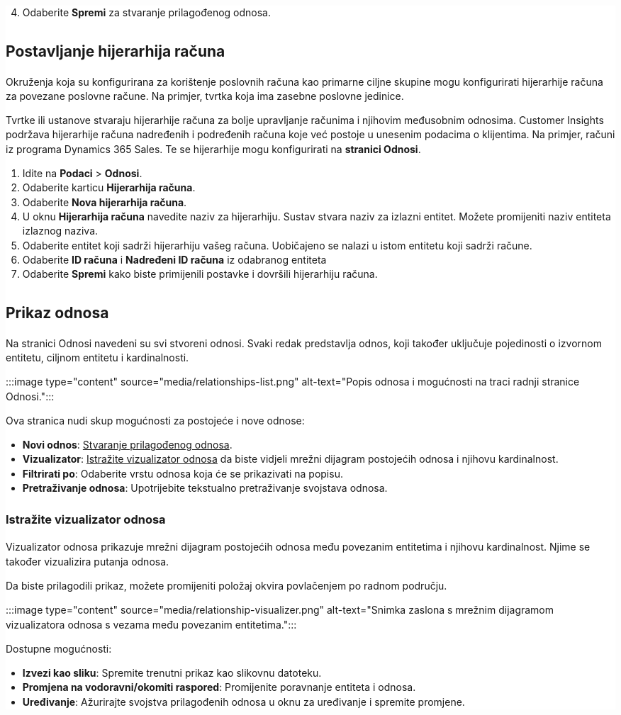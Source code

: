 4. Odaberite **Spremi** za stvaranje prilagođenog odnosa.

## <a name="set-up-account-hierarchies"></a>Postavljanje hijerarhija računa

Okruženja koja su konfigurirana za korištenje poslovnih računa kao primarne ciljne skupine mogu konfigurirati hijerarhije računa za povezane poslovne račune. Na primjer, tvrtka koja ima zasebne poslovne jedinice. 

Tvrtke ili ustanove stvaraju hijerarhije računa za bolje upravljanje računima i njihovim međusobnim odnosima. Customer Insights podržava hijerarhije računa nadređenih i podređenih računa koje već postoje u unesenim podacima o klijentima. Na primjer, računi iz programa Dynamics 365 Sales. Te se hijerarhije mogu konfigurirati na **stranici Odnosi**.

1. Idite na **Podaci** > **Odnosi**.
1. Odaberite karticu **Hijerarhija računa**.
1. Odaberite **Nova hijerarhija računa**. 
1. U oknu **Hijerarhija računa** navedite naziv za hijerarhiju. Sustav stvara naziv za izlazni entitet. Možete promijeniti naziv entiteta izlaznog naziva.
1. Odaberite entitet koji sadrži hijerarhiju vašeg računa. Uobičajeno se nalazi u istom entitetu koji sadrži račune.
1. Odaberite **ID računa** i **Nadređeni ID računa** iz odabranog entiteta 
1. Odaberite **Spremi** kako biste primijenili postavke i dovršili hijerarhiju računa.

## <a name="view-relationships"></a>Prikaz odnosa

Na stranici Odnosi navedeni su svi stvoreni odnosi. Svaki redak predstavlja odnos, koji također uključuje pojedinosti o izvornom entitetu, ciljnom entitetu i kardinalnosti. 

:::image type="content" source="media/relationships-list.png" alt-text="Popis odnosa i mogućnosti na traci radnji stranice Odnosi.":::

Ova stranica nudi skup mogućnosti za postojeće i nove odnose: 
- **Novi odnos**: [Stvaranje prilagođenog odnosa](#create-a-custom-relationship).
- **Vizualizator**: [Istražite vizualizator odnosa](#explore-the-relationship-visualizer) da biste vidjeli mrežni dijagram postojećih odnosa i njihovu kardinalnost.
- **Filtrirati po**: Odaberite vrstu odnosa koja će se prikazivati na popisu.
- **Pretraživanje odnosa**: Upotrijebite tekstualno pretraživanje svojstava odnosa.

### <a name="explore-the-relationship-visualizer"></a>Istražite vizualizator odnosa

Vizualizator odnosa prikazuje mrežni dijagram postojećih odnosa među povezanim entitetima i njihovu kardinalnost. Njime se također vizualizira putanja odnosa.

Da biste prilagodili prikaz, možete promijeniti položaj okvira povlačenjem po radnom području.

:::image type="content" source="media/relationship-visualizer.png" alt-text="Snimka zaslona s mrežnim dijagramom vizualizatora odnosa s vezama među povezanim entitetima.":::

Dostupne mogućnosti: 
- **Izvezi kao sliku**: Spremite trenutni prikaz kao slikovnu datoteku.
- **Promjena na vodoravni/okomiti raspored**: Promijenite poravnanje entiteta i odnosa.
- **Uređivanje**: Ažurirajte svojstva prilagođenih odnosa u oknu za uređivanje i spremite promjene.
